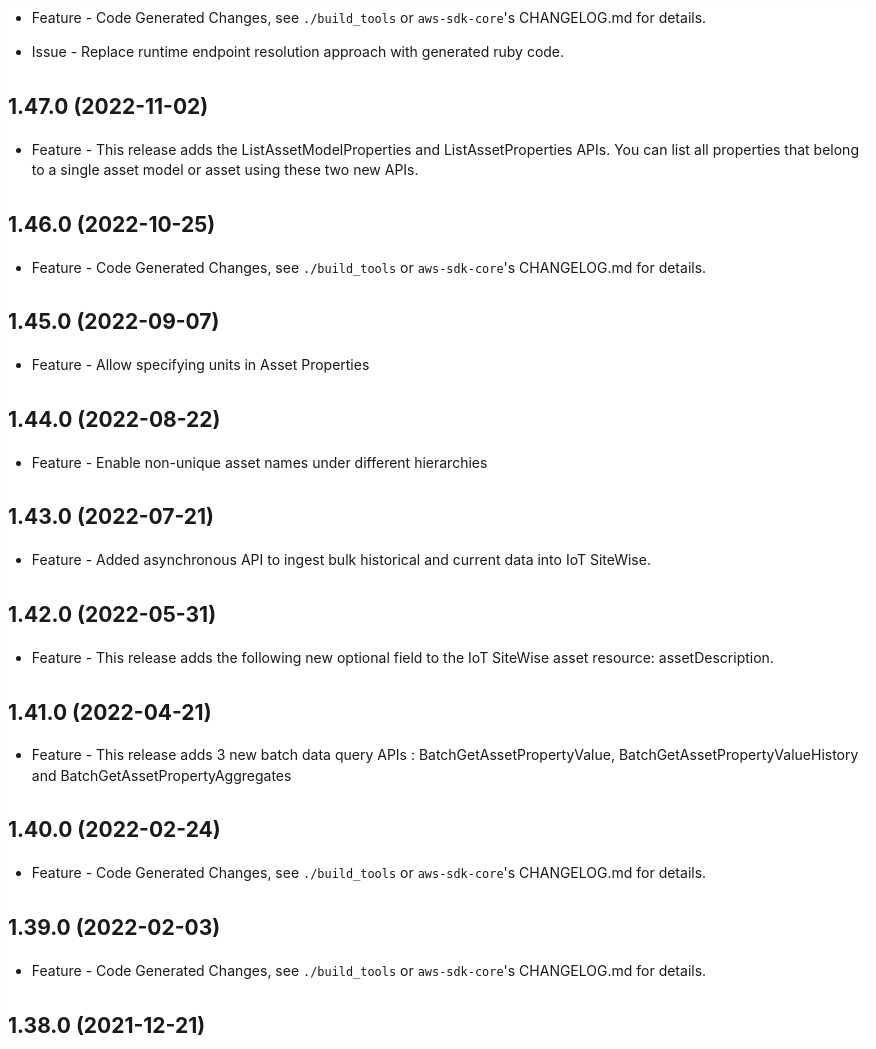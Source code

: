 * Feature - Code Generated Changes, see `./build_tools` or `aws-sdk-core`'s CHANGELOG.md for details.

* Issue - Replace runtime endpoint resolution approach with generated ruby code.

1.47.0 (2022-11-02)
------------------

* Feature - This release adds the ListAssetModelProperties and ListAssetProperties APIs. You can list all properties that belong to a single asset model or asset using these two new APIs.

1.46.0 (2022-10-25)
------------------

* Feature - Code Generated Changes, see `./build_tools` or `aws-sdk-core`'s CHANGELOG.md for details.

1.45.0 (2022-09-07)
------------------

* Feature - Allow specifying units in Asset Properties

1.44.0 (2022-08-22)
------------------

* Feature - Enable non-unique asset names under different hierarchies

1.43.0 (2022-07-21)
------------------

* Feature - Added asynchronous API to ingest bulk historical and current data into IoT SiteWise.

1.42.0 (2022-05-31)
------------------

* Feature - This release adds the following new optional field to the IoT SiteWise asset resource: assetDescription.

1.41.0 (2022-04-21)
------------------

* Feature - This release adds 3 new batch data query APIs : BatchGetAssetPropertyValue, BatchGetAssetPropertyValueHistory and BatchGetAssetPropertyAggregates

1.40.0 (2022-02-24)
------------------

* Feature - Code Generated Changes, see `./build_tools` or `aws-sdk-core`'s CHANGELOG.md for details.

1.39.0 (2022-02-03)
------------------

* Feature - Code Generated Changes, see `./build_tools` or `aws-sdk-core`'s CHANGELOG.md for details.

1.38.0 (2021-12-21)
------------------
